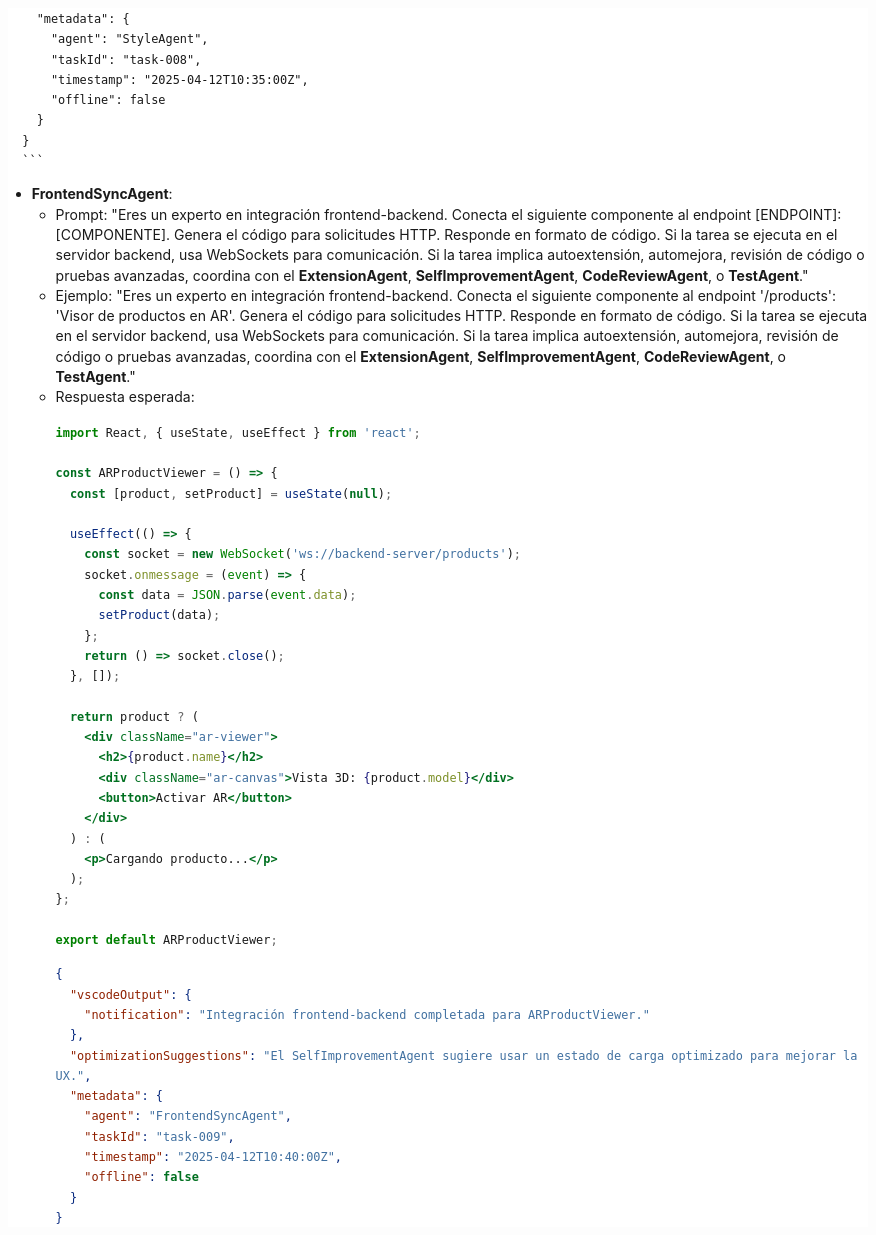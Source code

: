         "metadata": {
          "agent": "StyleAgent",
          "taskId": "task-008",
          "timestamp": "2025-04-12T10:35:00Z",
          "offline": false
        }
      }
      ```
  - **FrontendSyncAgent**:
    - Prompt: "Eres un experto en integración frontend-backend. Conecta el siguiente componente al endpoint [ENDPOINT]: [COMPONENTE]. Genera el código para solicitudes HTTP. Responde en formato de código. Si la tarea se ejecuta en el servidor backend, usa WebSockets para comunicación. Si la tarea implica autoextensión, automejora, revisión de código o pruebas avanzadas, coordina con el **ExtensionAgent**, **SelfImprovementAgent**, **CodeReviewAgent**, o **TestAgent**."
    - Ejemplo: "Eres un experto en integración frontend-backend. Conecta el siguiente componente al endpoint '/products': 'Visor de productos en AR'. Genera el código para solicitudes HTTP. Responde en formato de código. Si la tarea se ejecuta en el servidor backend, usa WebSockets para comunicación. Si la tarea implica autoextensión, automejora, revisión de código o pruebas avanzadas, coordina con el **ExtensionAgent**, **SelfImprovementAgent**, **CodeReviewAgent**, o **TestAgent**."
    - Respuesta esperada:
      ```jsx
      import React, { useState, useEffect } from 'react';

      const ARProductViewer = () => {
        const [product, setProduct] = useState(null);

        useEffect(() => {
          const socket = new WebSocket('ws://backend-server/products');
          socket.onmessage = (event) => {
            const data = JSON.parse(event.data);
            setProduct(data);
          };
          return () => socket.close();
        }, []);

        return product ? (
          <div className="ar-viewer">
            <h2>{product.name}</h2>
            <div className="ar-canvas">Vista 3D: {product.model}</div>
            <button>Activar AR</button>
          </div>
        ) : (
          <p>Cargando producto...</p>
        );
      };

      export default ARProductViewer;
      ```
      ```json
      {
        "vscodeOutput": {
          "notification": "Integración frontend-backend completada para ARProductViewer."
        },
        "optimizationSuggestions": "El SelfImprovementAgent sugiere usar un estado de carga optimizado para mejorar la UX.",
        "metadata": {
          "agent": "FrontendSyncAgent",
          "taskId": "task-009",
          "timestamp": "2025-04-12T10:40:00Z",
          "offline": false
        }
      }
      ```

